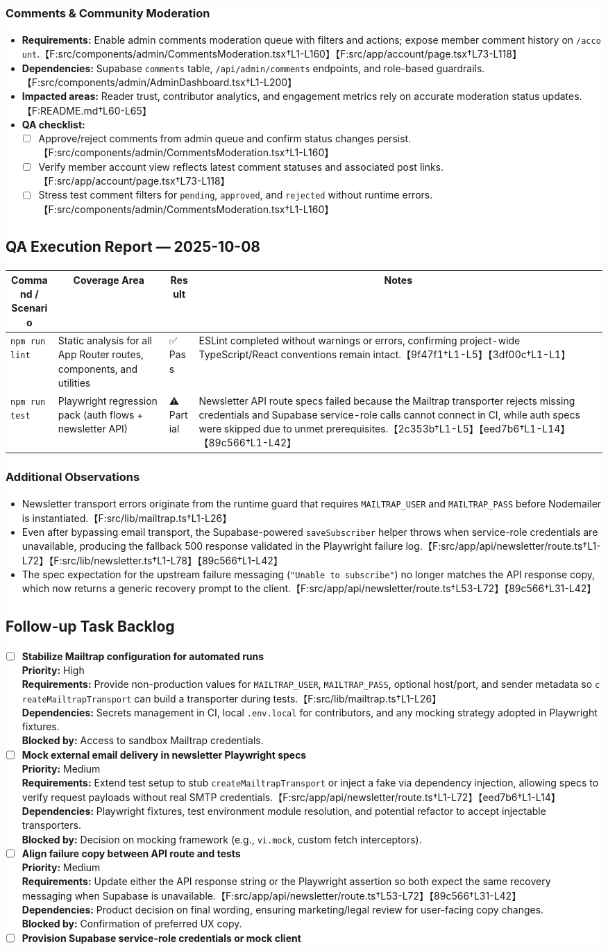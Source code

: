 ### Comments & Community Moderation
- **Requirements:** Enable admin comments moderation queue with filters and actions; expose member comment history on `/account`.【F:src/components/admin/CommentsModeration.tsx†L1-L160】【F:src/app/account/page.tsx†L73-L118】
- **Dependencies:** Supabase `comments` table, `/api/admin/comments` endpoints, and role-based guardrails.【F:src/components/admin/AdminDashboard.tsx†L1-L200】
- **Impacted areas:** Reader trust, contributor analytics, and engagement metrics rely on accurate moderation status updates.【F:README.md†L60-L65】
- **QA checklist:**
  - [ ] Approve/reject comments from admin queue and confirm status changes persist.【F:src/components/admin/CommentsModeration.tsx†L1-L160】
  - [ ] Verify member account view reflects latest comment statuses and associated post links.【F:src/app/account/page.tsx†L73-L118】
  - [ ] Stress test comment filters for `pending`, `approved`, and `rejected` without runtime errors.【F:src/components/admin/CommentsModeration.tsx†L1-L160】

## QA Execution Report — 2025-10-08

| Command / Scenario | Coverage Area | Result | Notes |
| --- | --- | --- | --- |
| `npm run lint` | Static analysis for all App Router routes, components, and utilities | ✅ Pass | ESLint completed without warnings or errors, confirming project-wide TypeScript/React conventions remain intact.【9f47f1†L1-L5】【3df00c†L1-L1】 |
| `npm run test` | Playwright regression pack (auth flows + newsletter API) | ⚠️ Partial | Newsletter API route specs failed because the Mailtrap transporter rejects missing credentials and Supabase service-role calls cannot connect in CI, while auth specs were skipped due to unmet prerequisites.【2c353b†L1-L5】【eed7b6†L1-L14】【89c566†L1-L42】 |

### Additional Observations
- Newsletter transport errors originate from the runtime guard that requires `MAILTRAP_USER` and `MAILTRAP_PASS` before Nodemailer is instantiated.【F:src/lib/mailtrap.ts†L1-L26】
- Even after bypassing email transport, the Supabase-powered `saveSubscriber` helper throws when service-role credentials are unavailable, producing the fallback 500 response validated in the Playwright failure log.【F:src/app/api/newsletter/route.ts†L1-L72】【F:src/lib/newsletter.ts†L1-L78】【89c566†L1-L42】
- The spec expectation for the upstream failure messaging (`"Unable to subscribe"`) no longer matches the API response copy, which now returns a generic recovery prompt to the client.【F:src/app/api/newsletter/route.ts†L53-L72】【89c566†L31-L42】

## Follow-up Task Backlog

- [ ] **Stabilize Mailtrap configuration for automated runs**  
  **Priority:** High  
  **Requirements:** Provide non-production values for `MAILTRAP_USER`, `MAILTRAP_PASS`, optional host/port, and sender metadata so `createMailtrapTransport` can build a transporter during tests.【F:src/lib/mailtrap.ts†L1-L26】  
  **Dependencies:** Secrets management in CI, local `.env.local` for contributors, and any mocking strategy adopted in Playwright fixtures.  
  **Blocked by:** Access to sandbox Mailtrap credentials.
- [ ] **Mock external email delivery in newsletter Playwright specs**  
  **Priority:** Medium  
  **Requirements:** Extend test setup to stub `createMailtrapTransport` or inject a fake via dependency injection, allowing specs to verify request payloads without real SMTP credentials.【F:src/app/api/newsletter/route.ts†L1-L72】【eed7b6†L1-L14】  
  **Dependencies:** Playwright fixtures, test environment module resolution, and potential refactor to accept injectable transporters.  
  **Blocked by:** Decision on mocking framework (e.g., `vi.mock`, custom fetch interceptors).
- [ ] **Align failure copy between API route and tests**  
  **Priority:** Medium  
  **Requirements:** Update either the API response string or the Playwright assertion so both expect the same recovery messaging when Supabase is unavailable.【F:src/app/api/newsletter/route.ts†L53-L72】【89c566†L31-L42】  
  **Dependencies:** Product decision on final wording, ensuring marketing/legal review for user-facing copy changes.  
  **Blocked by:** Confirmation of preferred UX copy.
- [ ] **Provision Supabase service-role credentials or mock client**  